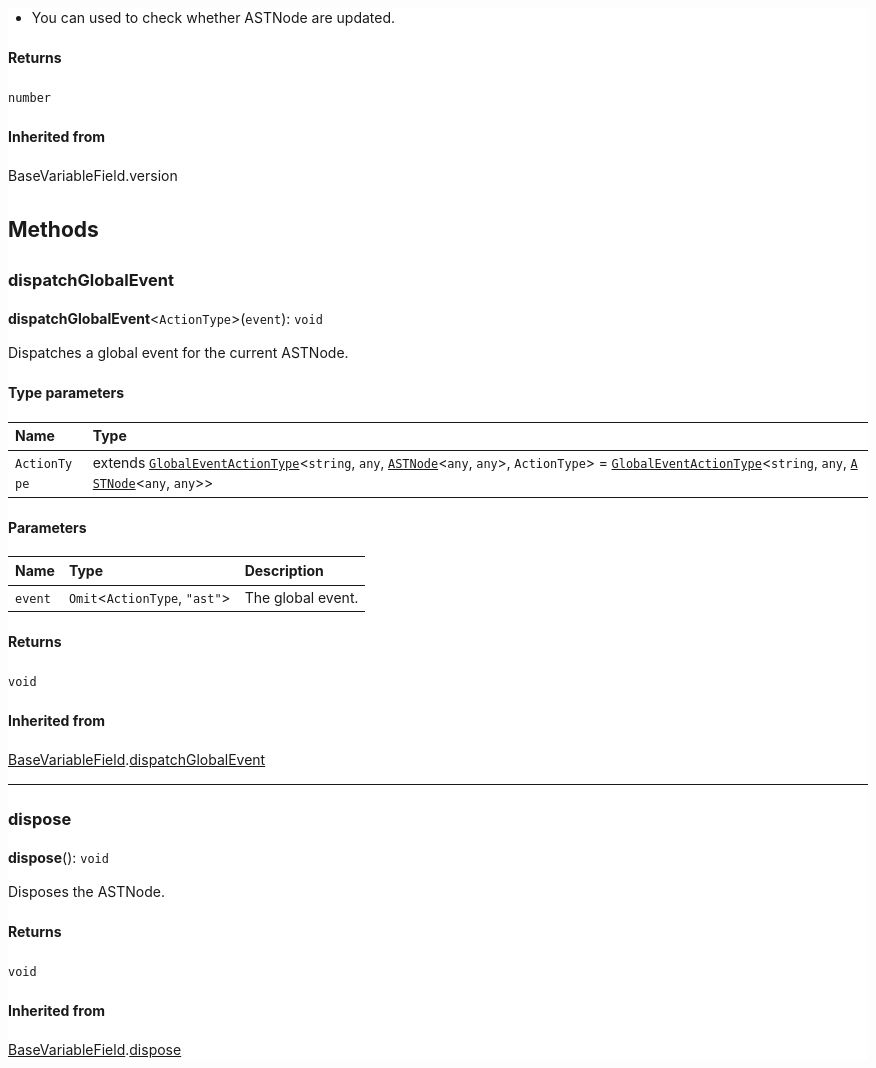 * You can used to check whether ASTNode are updated.

#### Returns

`number`

#### Inherited from

BaseVariableField.version

## Methods

### dispatchGlobalEvent

**dispatchGlobalEvent**<`ActionType`>(`event`): `void`

Dispatches a global event for the current ASTNode.

#### Type parameters

| Name | Type |
| :------ | :------ |
| `ActionType` | extends [`GlobalEventActionType`](/auto-docs/editor/interfaces/GlobalEventActionType.md)<`string`, `any`, [`ASTNode`](/auto-docs/editor/classes/ASTNode.md)<`any`, `any`>, `ActionType`> = [`GlobalEventActionType`](/auto-docs/editor/interfaces/GlobalEventActionType.md)<`string`, `any`, [`ASTNode`](/auto-docs/editor/classes/ASTNode.md)<`any`, `any`>> |

#### Parameters

| Name | Type | Description |
| :------ | :------ | :------ |
| `event` | `Omit`<`ActionType`, `"ast"`> | The global event. |

#### Returns

`void`

#### Inherited from

[BaseVariableField](/auto-docs/editor/classes/BaseVariableField.md).[dispatchGlobalEvent](/auto-docs/editor/classes/BaseVariableField.md#dispatchglobalevent)

***

### dispose

**dispose**(): `void`

Disposes the ASTNode.

#### Returns

`void`

#### Inherited from

[BaseVariableField](/auto-docs/editor/classes/BaseVariableField.md).[dispose](/auto-docs/editor/classes/BaseVariableField.md#dispose)

